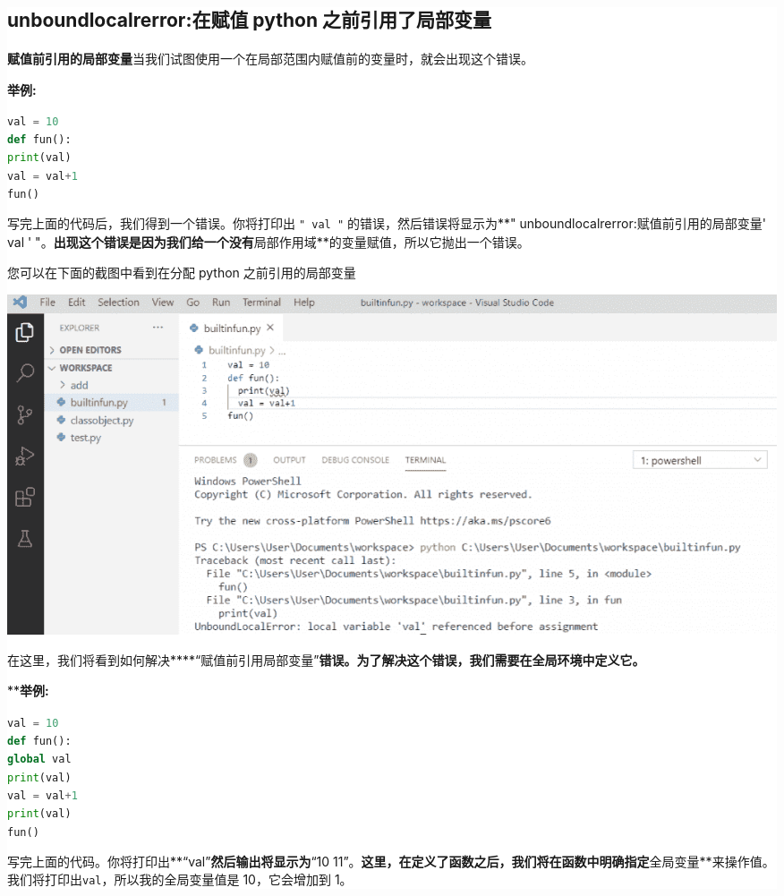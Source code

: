 ## unboundlocalrerror:在赋值 python 之前引用了局部变量

**赋值前引用的局部变量**当我们试图使用一个在局部范围内赋值前的变量时，就会出现这个错误。

**举例:**

```py
val = 10
def fun():
print(val)
val = val+1
fun()
```

写完上面的代码后，我们得到一个错误。你将打印出 `" val "` 的错误，然后错误将显示为**" unboundlocalrerror:赋值前引用的局部变量' val ' "。**出现这个错误是因为我们给一个没有**局部作用域**的变量赋值，所以它抛出一个错误。

您可以在下面的截图中看到在分配 python 之前引用的局部变量

![Local variable referenced before assignment python](img/baa5b2571e0d9c3dca60721dab7713f0.png "Local variable referenced before assignment python")

在这里，我们将看到如何解决****“赋值前引用局部变量”**错误。为了解决这个错误，我们需要在全局环境中定义它。**

 ****举例:**

```py
val = 10
def fun():
global val
print(val)
val = val+1
print(val)
fun()
```

写完上面的代码。你将打印出**“val”**然后输出将显示为**“10 11”。**这里，在定义了函数之后，我们将在函数中明确指定**全局变量**来操作值。我们将打印出`val`，所以我的全局变量值是 10，它会增加到 1。
